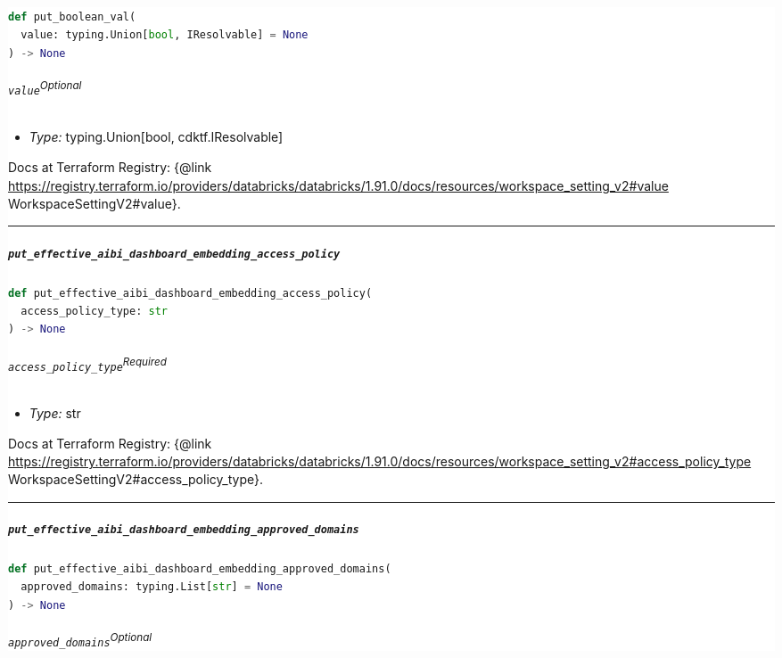 ```python
def put_boolean_val(
  value: typing.Union[bool, IResolvable] = None
) -> None
```

###### `value`<sup>Optional</sup> <a name="value" id="@cdktf/provider-databricks.workspaceSettingV2.WorkspaceSettingV2.putBooleanVal.parameter.value"></a>

- *Type:* typing.Union[bool, cdktf.IResolvable]

Docs at Terraform Registry: {@link https://registry.terraform.io/providers/databricks/databricks/1.91.0/docs/resources/workspace_setting_v2#value WorkspaceSettingV2#value}.

---

##### `put_effective_aibi_dashboard_embedding_access_policy` <a name="put_effective_aibi_dashboard_embedding_access_policy" id="@cdktf/provider-databricks.workspaceSettingV2.WorkspaceSettingV2.putEffectiveAibiDashboardEmbeddingAccessPolicy"></a>

```python
def put_effective_aibi_dashboard_embedding_access_policy(
  access_policy_type: str
) -> None
```

###### `access_policy_type`<sup>Required</sup> <a name="access_policy_type" id="@cdktf/provider-databricks.workspaceSettingV2.WorkspaceSettingV2.putEffectiveAibiDashboardEmbeddingAccessPolicy.parameter.accessPolicyType"></a>

- *Type:* str

Docs at Terraform Registry: {@link https://registry.terraform.io/providers/databricks/databricks/1.91.0/docs/resources/workspace_setting_v2#access_policy_type WorkspaceSettingV2#access_policy_type}.

---

##### `put_effective_aibi_dashboard_embedding_approved_domains` <a name="put_effective_aibi_dashboard_embedding_approved_domains" id="@cdktf/provider-databricks.workspaceSettingV2.WorkspaceSettingV2.putEffectiveAibiDashboardEmbeddingApprovedDomains"></a>

```python
def put_effective_aibi_dashboard_embedding_approved_domains(
  approved_domains: typing.List[str] = None
) -> None
```

###### `approved_domains`<sup>Optional</sup> <a name="approved_domains" id="@cdktf/provider-databricks.workspaceSettingV2.WorkspaceSettingV2.putEffectiveAibiDashboardEmbeddingApprovedDomains.parameter.approvedDomains"></a>
